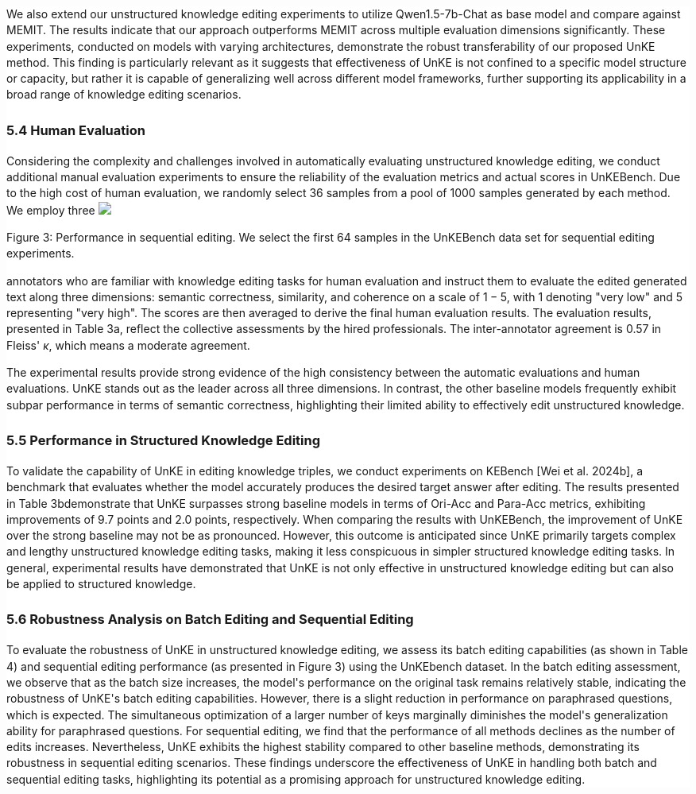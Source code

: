 We also extend our unstructured knowledge editing experiments to utilize Qwen1.5-7b-Chat as base model and compare against MEMIT. The results indicate that our approach outperforms MEMIT across multiple evaluation dimensions significantly. These experiments, conducted on models with varying architectures, demonstrate the robust transferability of our proposed UnKE method. This finding is particularly relevant as it suggests that effectiveness of UnKE is not confined to a specific model structure or capacity, but rather it is capable of generalizing well across different model frameworks, further supporting its applicability in a broad range of knowledge editing scenarios.

### 5.4 Human Evaluation

Considering the complexity and challenges involved in automatically evaluating unstructured knowledge editing, we conduct additional manual evaluation experiments to ensure the reliability of the evaluation metrics and actual scores in UnKEBench. Due to the high cost of human evaluation, we randomly select 36 samples from a pool of 1000 samples generated by each method. We employ three
![](https://cdn.mathpix.com/cropped/2024_06_04_d73be6fff60ee438057fg-09.jpg?height=752&width=1400&top_left_y=236&top_left_x=362)

Figure 3: Performance in sequential editing. We select the first 64 samples in the UnKEBench data set for sequential editing experiments.

annotators who are familiar with knowledge editing tasks for human evaluation and instruct them to evaluate the edited generated text along three dimensions: semantic correctness, similarity, and coherence on a scale of $1-5$, with 1 denoting "very low" and 5 representing "very high". The scores are then averaged to derive the final human evaluation results. The evaluation results, presented in Table 3a, reflect the collective assessments by the hired professionals. The inter-annotator agreement is 0.57 in Fleiss' $\kappa$, which means a moderate agreement.

The experimental results provide strong evidence of the high consistency between the automatic evaluations and human evaluations. UnKE stands out as the leader across all three dimensions. In contrast, the other baseline models frequently exhibit subpar performance in terms of semantic correctness, highlighting their limited ability to effectively edit unstructured knowledge.

### 5.5 Performance in Structured Knowledge Editing

To validate the capability of UnKE in editing knowledge triples, we conduct experiments on KEBench [Wei et al. 2024b], a benchmark that evaluates whether the model accurately produces the desired target answer after editing. The results presented in Table 3bdemonstrate that UnKE surpasses strong baseline models in terms of Ori-Acc and Para-Acc metrics, exhibiting improvements of 9.7 points and 2.0 points, respectively. When comparing the results with UnKEBench, the improvement of UnKE over the strong baseline may not be as pronounced. However, this outcome is anticipated since UnKE primarily targets complex and lengthy unstructured knowledge editing tasks, making it less conspicuous in simpler structured knowledge editing tasks. In general, experimental results have demonstrated that UnKE is not only effective in unstructured knowledge editing but can also be applied to structured knowledge.

### 5.6 Robustness Analysis on Batch Editing and Sequential Editing

To evaluate the robustness of UnKE in unstructured knowledge editing, we assess its batch editing capabilities (as shown in Table 4) and sequential editing performance (as presented in Figure 3) using the UnKEbench dataset. In the batch editing assessment, we observe that as the batch size increases, the model's performance on the original task remains relatively stable, indicating the robustness of UnKE's batch editing capabilities. However, there is a slight reduction in performance on paraphrased questions, which is expected. The simultaneous optimization of a larger number of keys marginally diminishes the model's generalization ability for paraphrased questions. For sequential editing, we find that the performance of all methods declines as the number of edits increases. Nevertheless, UnKE exhibits the highest stability compared to other baseline methods, demonstrating its robustness in sequential editing scenarios. These findings underscore the effectiveness of UnKE in handling both
batch and sequential editing tasks, highlighting its potential as a promising approach for unstructured knowledge editing.
